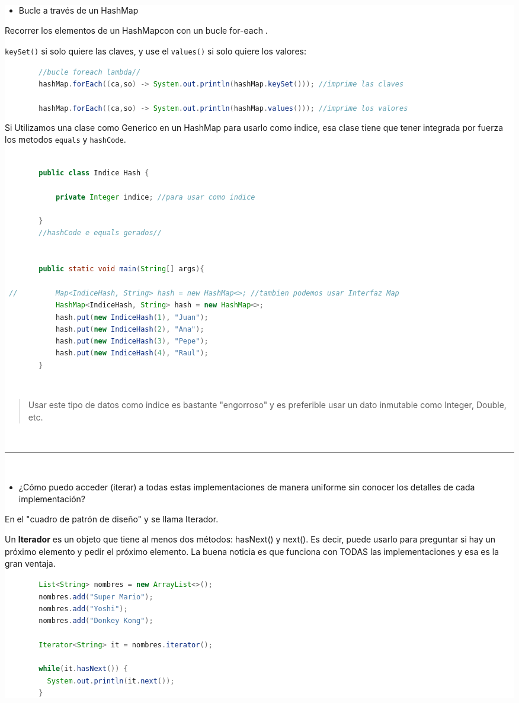- Bucle a través de un HashMap
  
Recorrer los elementos de un HashMapcon con un bucle for-each .

``keySet()`` si solo quiere las claves, y use el ``values()`` si solo quiere los valores:

```Java
        //bucle foreach lambda//
        hashMap.forEach((ca,so) -> System.out.println(hashMap.keySet())); //imprime las claves

        hashMap.forEach((ca,so) -> System.out.println(hashMap.values())); //imprime los valores
```

Si Utilizamos una clase como Generico en un HashMap para usarlo como indice, esa clase tiene que tener integrada por fuerza los metodos `equals` y `hashCode`.

```Java
        
        public class Indice Hash {
        
            private Integer indice; //para usar como indice
        
        }
        //hashCode e equals gerados//
        
        
        public static void main(String[] args){
        
 //         Map<IndiceHash, String> hash = new HashMap<>; //tambien podemos usar Interfaz Map
            HashMap<IndiceHash, String> hash = new HashMap<>;
            hash.put(new IndiceHash(1), "Juan");
            hash.put(new IndiceHash(2), "Ana");
            hash.put(new IndiceHash(3), "Pepe");
            hash.put(new IndiceHash(4), "Raul");
        }
```

</br>

> Usar este tipo de datos como indice es bastante "engorroso" y es preferible usar un dato inmutable como Integer, Double, etc.

</br>

---

</br>

- ¿Cómo puedo acceder (iterar) a todas estas implementaciones de manera uniforme sin conocer los detalles de cada implementación?

En el "cuadro de patrón de diseño" y se llama Iterador.

Un __Iterador__ es un objeto que tiene al menos dos métodos: hasNext() y next(). Es decir, puede usarlo para preguntar si hay un próximo elemento y pedir el próximo elemento. La buena noticia es que funciona con TODAS las implementaciones y esa es la gran ventaja.

```Java
        List<String> nombres = new ArrayList<>();
        nombres.add("Super Mario");
        nombres.add("Yoshi"); 
        nombres.add("Donkey Kong"); 
        
        Iterator<String> it = nombres.iterator();
        
        while(it.hasNext()) {
          System.out.println(it.next());
        }
```
